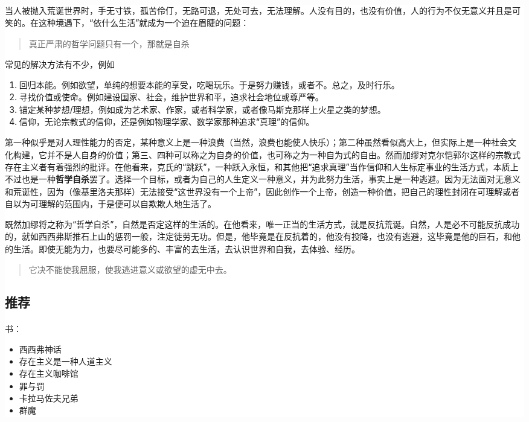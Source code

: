 当人被抛入荒诞世界时，手无寸铁，孤苦伶仃，无路可退，无处可去，无法理解。人没有目的，也没有价值，人的行为不仅无意义并且是可笑的。在这种境遇下，“依什么生活”就成为一个迫在眉睫的问题：

> 真正严肃的哲学问题只有一个，那就是自杀

常见的解决方法有不少，例如

1. 回归本能。例如欲望，单纯的想要本能的享受，吃喝玩乐。于是努力赚钱，或者不。总之，及时行乐。
2. 寻找价值或使命。例如建设国家、社会，维护世界和平，追求社会地位或尊严等。
3. 锚定某种梦想/理想，例如成为艺术家、作家，或者科学家，或者像马斯克那样上火星之类的梦想。
4. 信仰，无论宗教式的信仰，还是例如物理学家、数学家那种追求“真理”的信仰。

第一种似乎是对人理性能力的否定，某种意义上是一种浪费（当然，浪费也能使人快乐）；第二种虽然看似高大上，但实际上是一种社会文化构建，它并不是人自身的价值；第三、四种可以称之为自身的价值，也可称之为一种自为式的自由。然而加缪对克尔恺郭尔这样的宗教式存在主义者有着强烈的批评。在他看来，克氏的“跳跃”，一种跃入永恒，和其他把“追求真理”当作信仰和人生标定事业的生活方式，本质上不过也是一种**哲学自杀**罢了。选择一个目标，或者为自己的人生定义一种意义，并为此努力生活，事实上是一种逃避。因为无法面对无意义和荒诞性，因为（像基里洛夫那样）无法接受“这世界没有一个上帝”，因此创作一个上帝，创造一种价值，把自己的理性封闭在可理解或者自以为可理解的范围内，于是便可以自欺欺人地生活了。

既然加缪将之称为“哲学自杀”，自然是否定这样的生活的。在他看来，唯一正当的生活方式，就是反抗荒诞。自然，人是必不可能反抗成功的，就如西西弗斯推石上山的惩罚一般，注定徒劳无功。但是，他毕竟是在反抗着的，他没有投降，也没有逃避，这毕竟是他的巨石，和他的生活。即使无能为力，也要尽可能多的、丰富的去生活，去认识世界和自我，去体验、经历。

> 它决不能使我屈服，使我逃进意义或欲望的虚无中去。

## 推荐

书：

- 西西弗神话
- 存在主义是一种人道主义
- 存在主义咖啡馆
- 罪与罚
- 卡拉马佐夫兄弟
- 群魔

